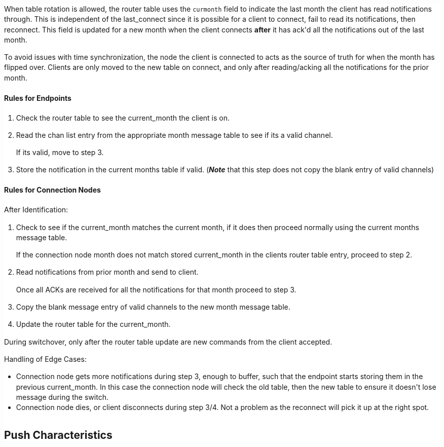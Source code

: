 When table rotation is allowed, the router table uses the `curmonth`
field to indicate the last month the client has read notifications
through. This is independent of the last_connect since it is possible
for a client to connect, fail to read its notifications, then reconnect.
This field is updated for a new month when the client connects **after**
it has ack'd all the notifications out of the last month.

To avoid issues with time synchronization, the node the client is
connected to acts as the source of truth for when the month has flipped
over. Clients are only moved to the new table on connect, and only after
reading/acking all the notifications for the prior month.

#### Rules for Endpoints

1. Check the router table to see the current_month the client is on.

2. Read the chan list entry from the appropriate month message table to
    see if its a valid channel.

    If its valid, move to step 3.

3. Store the notification in the current months table if valid. (_**Note**_
    that this step does not copy the blank entry of valid channels)

#### Rules for Connection Nodes

After Identification:

1. Check to see if the current_month matches the current month, if it
    does then proceed normally using the current months message table.

    If the connection node month does not match stored current_month in
    the clients router table entry, proceed to step 2.

2. Read notifications from prior month and send to client.

    Once all ACKs are received for all the notifications for that month
    proceed to step 3.

3. Copy the blank message entry of valid channels to the new month
    message table.

4. Update the router table for the current_month.

During switchover, only after the router table update are new commands
from the client accepted.

Handling of Edge Cases:

* Connection node gets more notifications during step 3, enough to
    buffer, such that the endpoint starts storing them in the previous
    current_month. In this case the connection node will check the old
    table, then the new table to ensure it doesn't lose message during
    the switch.
* Connection node dies, or client disconnects during step 3/4. Not a
    problem as the reconnect will pick it up at the right spot.

## Push Characteristics
